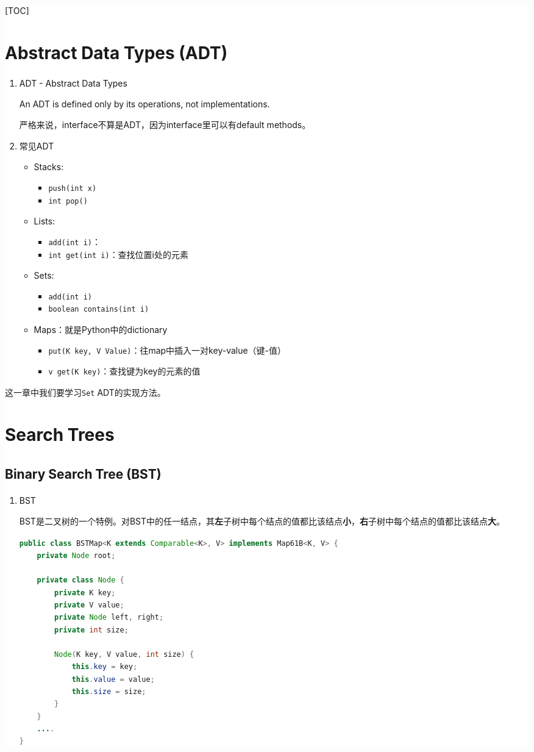 [TOC]

# Abstract Data Types (ADT)

1. ADT - Abstract Data Types

   An ADT is defined only by its operations, not implementations.

   严格来说，interface不算是ADT，因为interface里可以有default methods。



2. 常见ADT
   - Stacks:
     - `push(int x)`
     - `int pop()`
     
   - Lists:
   
     - `add(int i)`：
     - `int get(int i)`：查找位置i处的元素
   
   - Sets:
     
     - `add(int i)`
     - `boolean contains(int i)`
     
   - Maps：就是Python中的dictionary
     - `put(K key, V Value)`：往map中插入一对key-value（键-值）
     
     - `v get(K key)`：查找键为key的元素的值
   
   

  这一章中我们要学习`Set` ADT的实现方法。



# Search Trees       

## Binary Search Tree (BST)

1. BST

   BST是二叉树的一个特例。对BST中的任一结点，其**左**子树中每个结点的值都比该结点**小**，**右**子树中每个结点的值都比该结点**大**。

   ```java
   public class BSTMap<K extends Comparable<K>, V> implements Map61B<K, V> {
       private Node root;
   
       private class Node {
           private K key;
           private V value;
           private Node left, right;
           private int size;
   
           Node(K key, V value, int size) {
               this.key = key;
               this.value = value;
               this.size = size;
           }
       }
       ....
   }
   ```
